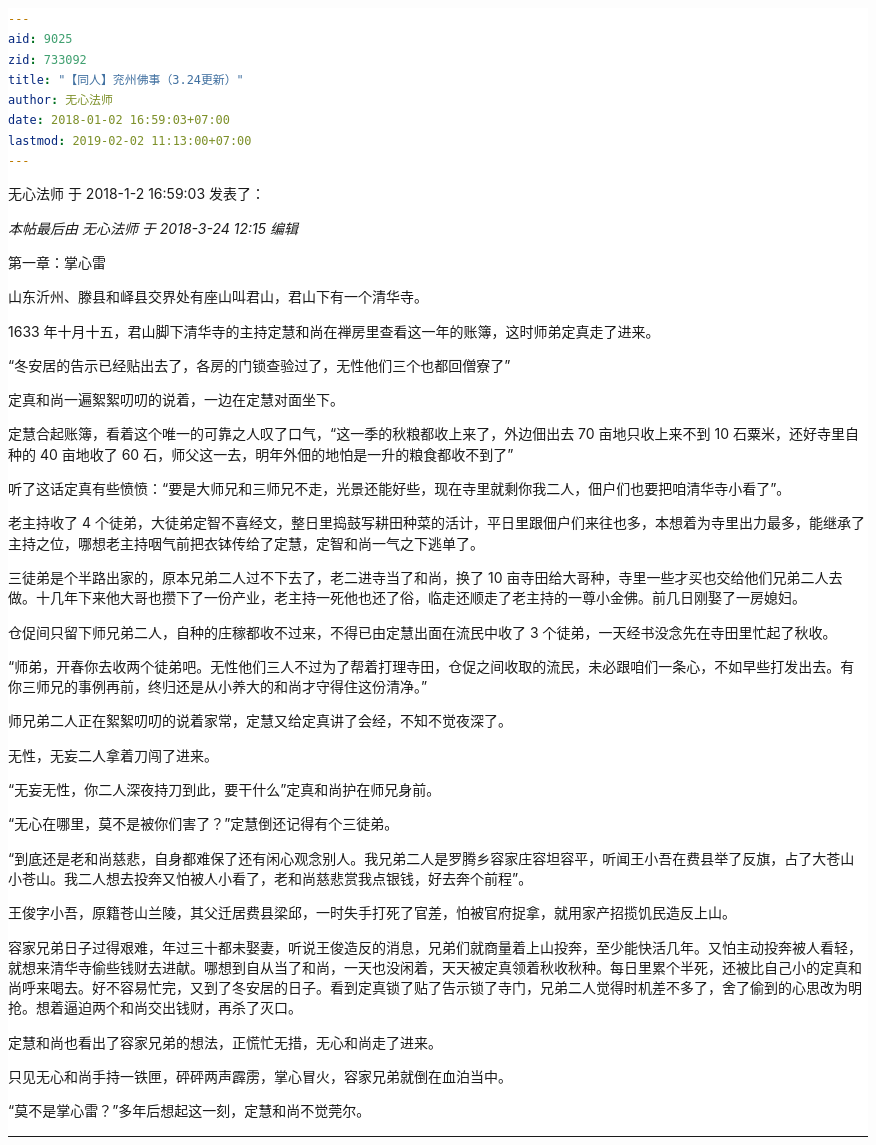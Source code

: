 ```yaml
---
aid: 9025
zid: 733092
title: "【同人】兖州佛事（3.24更新）"
author: 无心法师
date: 2018-01-02 16:59:03+07:00
lastmod: 2019-02-02 11:13:00+07:00
---
```


无心法师 于 2018-1-2 16:59:03 发表了：

_本帖最后由 无心法师 于 2018-3-24 12:15 编辑_

第一章：掌心雷

山东沂州、滕县和峄县交界处有座山叫君山，君山下有一个清华寺。

1633 年十月十五，君山脚下清华寺的主持定慧和尚在禅房里查看这一年的账簿，这时师弟定真走了进来。

“冬安居的告示已经贴出去了，各房的门锁查验过了，无性他们三个也都回僧寮了”

定真和尚一遍絮絮叨叨的说着，一边在定慧对面坐下。

定慧合起账簿，看着这个唯一的可靠之人叹了口气，“这一季的秋粮都收上来了，外边佃出去 70 亩地只收上来不到 10 石粟米，还好寺里自种的 40 亩地收了 60 石，师父这一去，明年外佃的地怕是一升的粮食都收不到了”

听了这话定真有些愤愤：“要是大师兄和三师兄不走，光景还能好些，现在寺里就剩你我二人，佃户们也要把咱清华寺小看了”。

老主持收了 4 个徒弟，大徒弟定智不喜经文，整日里捣鼓写耕田种菜的活计，平日里跟佃户们来往也多，本想着为寺里出力最多，能继承了主持之位，哪想老主持咽气前把衣钵传给了定慧，定智和尚一气之下逃单了。

三徒弟是个半路出家的，原本兄弟二人过不下去了，老二进寺当了和尚，换了 10 亩寺田给大哥种，寺里一些才买也交给他们兄弟二人去做。十几年下来他大哥也攒下了一份产业，老主持一死他也还了俗，临走还顺走了老主持的一尊小金佛。前几日刚娶了一房媳妇。

仓促间只留下师兄弟二人，自种的庄稼都收不过来，不得已由定慧出面在流民中收了 3 个徒弟，一天经书没念先在寺田里忙起了秋收。

“师弟，开春你去收两个徒弟吧。无性他们三人不过为了帮着打理寺田，仓促之间收取的流民，未必跟咱们一条心，不如早些打发出去。有你三师兄的事例再前，终归还是从小养大的和尚才守得住这份清净。”

师兄弟二人正在絮絮叨叨的说着家常，定慧又给定真讲了会经，不知不觉夜深了。

无性，无妄二人拿着刀闯了进来。

“无妄无性，你二人深夜持刀到此，要干什么”定真和尚护在师兄身前。

“无心在哪里，莫不是被你们害了？”定慧倒还记得有个三徒弟。

“到底还是老和尚慈悲，自身都难保了还有闲心观念别人。我兄弟二人是罗腾乡容家庄容坦容平，听闻王小吾在费县举了反旗，占了大苍山小苍山。我二人想去投奔又怕被人小看了，老和尚慈悲赏我点银钱，好去奔个前程”。

王俊字小吾，原籍苍山兰陵，其父迁居费县梁邱，一时失手打死了官差，怕被官府捉拿，就用家产招揽饥民造反上山。

容家兄弟日子过得艰难，年过三十都未娶妻，听说王俊造反的消息，兄弟们就商量着上山投奔，至少能快活几年。又怕主动投奔被人看轻，就想来清华寺偷些钱财去进献。哪想到自从当了和尚，一天也没闲着，天天被定真领着秋收秋种。每日里累个半死，还被比自己小的定真和尚呼来喝去。好不容易忙完，又到了冬安居的日子。看到定真锁了贴了告示锁了寺门，兄弟二人觉得时机差不多了，舍了偷到的心思改为明抢。想着逼迫两个和尚交出钱财，再杀了灭口。

定慧和尚也看出了容家兄弟的想法，正慌忙无措，无心和尚走了进来。

只见无心和尚手持一铁匣，砰砰两声霹雳，掌心冒火，容家兄弟就倒在血泊当中。

“莫不是掌心雷？”多年后想起这一刻，定慧和尚不觉莞尔。

---
